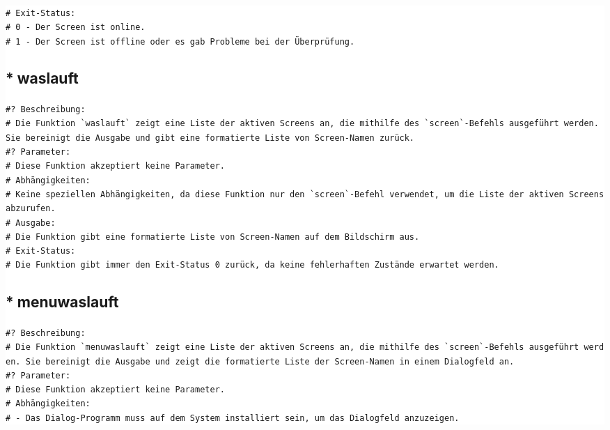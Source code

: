 	# Exit-Status:
	# 0 - Der Screen ist online.
	# 1 - Der Screen ist offline oder es gab Probleme bei der Überprüfung.
##
## *  waslauft
	#? Beschreibung:
	# Die Funktion `waslauft` zeigt eine Liste der aktiven Screens an, die mithilfe des `screen`-Befehls ausgeführt werden. Sie bereinigt die Ausgabe und gibt eine formatierte Liste von Screen-Namen zurück.
	#? Parameter:
	# Diese Funktion akzeptiert keine Parameter.
	# Abhängigkeiten:
	# Keine speziellen Abhängigkeiten, da diese Funktion nur den `screen`-Befehl verwendet, um die Liste der aktiven Screens abzurufen.
	# Ausgabe:
	# Die Funktion gibt eine formatierte Liste von Screen-Namen auf dem Bildschirm aus.
	# Exit-Status:
	# Die Funktion gibt immer den Exit-Status 0 zurück, da keine fehlerhaften Zustände erwartet werden.
##
## *  menuwaslauft
	#? Beschreibung:
	# Die Funktion `menuwaslauft` zeigt eine Liste der aktiven Screens an, die mithilfe des `screen`-Befehls ausgeführt werden. Sie bereinigt die Ausgabe und zeigt die formatierte Liste der Screen-Namen in einem Dialogfeld an.
	#? Parameter:
	# Diese Funktion akzeptiert keine Parameter.
	# Abhängigkeiten:
	# - Das Dialog-Programm muss auf dem System installiert sein, um das Dialogfeld anzuzeigen.